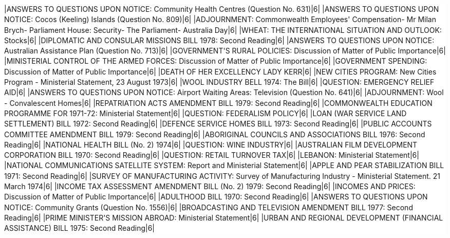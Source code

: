 |ANSWERS TO QUESTIONS UPON NOTICE: Community Health Centres (Question No. 631)|6|
|ANSWERS TO QUESTIONS UPON NOTICE: Cocos (Keeling) Islands (Question No. 809)|6|
|ADJOURNMENT: Commonwealth Employees' Compensation- Mr Milan Brych- Parliament House: Security- The Parliament- Australia Day|6|
|WHEAT: THE INTERNATIONAL SITUATION AND OUTLOOK: Stocks|6|
|DIPLOMATIC AND CONSULAR MISSIONS BILL 1978: Second Reading|6|
|ANSWERS TO QUESTIONS UPON NOTICE: Australian Assistance Plan (Question No. 713)|6|
|GOVERNMENT'S RURAL POLICIES: Discussion of Matter of Public Importance|6|
|MINISTERIAL CONTROL OF THE ARMED FORCES: Discussion of Matter of Public Importance|6|
|GOVERNMENT SPENDING: Discussion of Matter of Public Importance|6|
|DEATH OF HER EXCELLENCY LADY KERR|6|
|NEW CITIES PROGRAM: New Cities Program - Ministerial Statement, 23 August 1973|6|
|WOOL INDUSTRY BELL 1974: The Bill|6|
|QUESTION: EMERGENCY RELIEF AID|6|
|ANSWERS TO QUESTIONS UPON NOTICE: Airport Waiting Areas: Television (Question No. 641)|6|
|ADJOURNMENT: Wool - Convalescent Homes|6|
|REPATRIATION ACTS AMENDMENT BILL 1979: Second Reading|6|
|COMMONWEALTH EDUCATION PROGRAMME FOR 1971-72: Ministerial Statement|6|
|QUESTION: FEDERALISM POLICY|6|
|LOAN (WAR SERVICE LAND SETTLEMENT) BILL 1972: Second Reading|6|
|DEFENCE SERVICE HOMES BILL 1973: Second Reading|6|
|PUBLIC ACCOUNTS COMMITTEE AMENDMENT BILL 1979: Second Reading|6|
|ABORIGINAL COUNCILS AND ASSOCIATIONS BILL 1976: Second Reading|6|
|NATIONAL HEALTH BILL (No. 2) 1974|6|
|QUESTION: WINE INDUSTRY|6|
|AUSTRALIAN FILM DEVELOPMENT CORPORATION BILL 1970: Second Reading|6|
|QUESTION: RETAIL TURNOVER TAX|6|
|LEBANON: Ministerial Statement|6|
|NATIONAL COMMUNICATIONS SATELLITE SYSTEM: Report and Ministerial Statement|6|
|APPLE AND PEAR STABILIZATION BILL 1971: Second Reading|6|
|SURVEY OF MANUFACTURING ACTIVITY: Survey of Manufacturing Industry - Ministerial Statement. 21 March 1974|6|
|INCOME TAX ASSESSMENT AMENDMENT BILL (No. 2) 1979: Second Reading|6|
|INCOMES AND PRICES: Discussion of Matter of Public Importance|6|
|ADULTHOOD BILL 1970: Second Reading|6|
|ANSWERS TO QUESTIONS UPON NOTICE: Community Grants (Question No. 1556)|6|
|BROADCASTING AND TELEVISION AMENDMENT BILL 1977: Second Reading|6|
|PRIME MINISTER'S MISSION ABROAD: Ministerial Statement|6|
|URBAN AND REGIONAL DEVELOPMENT (FINANCIAL ASSISTANCE) BILL 1975: Second Reading|6|